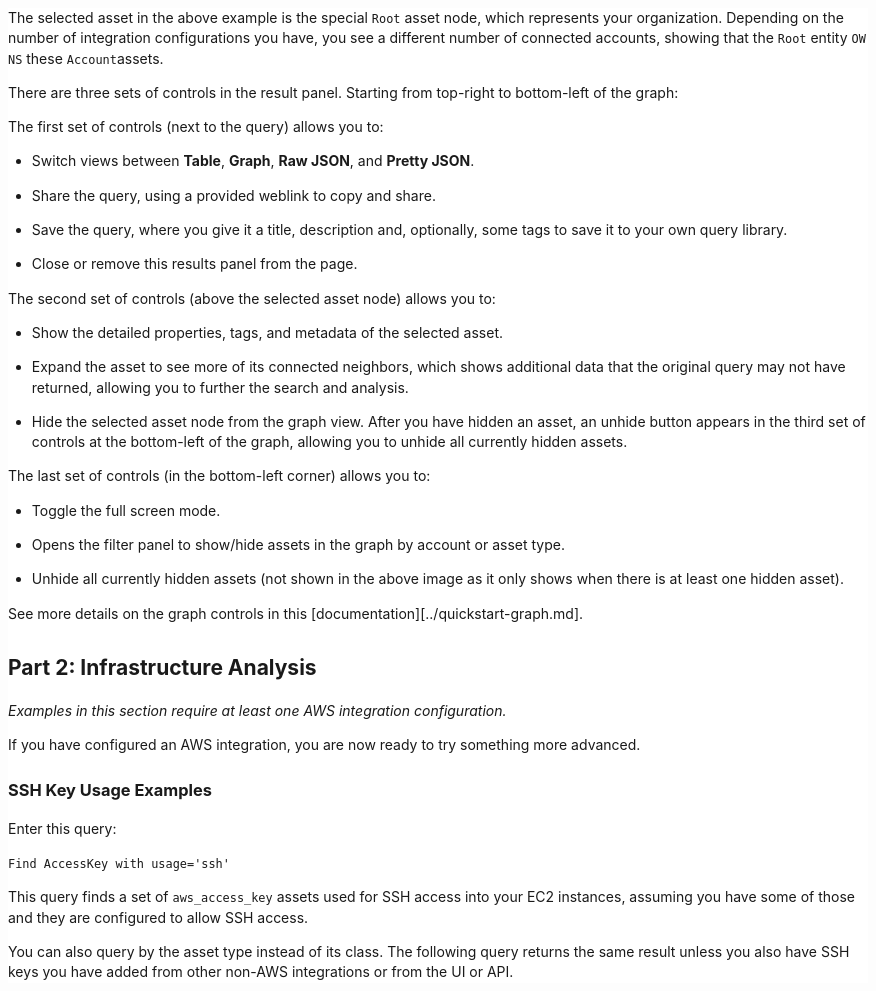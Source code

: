 The selected asset in the above example is the special `Root` asset node, which represents your organization. Depending on the number of integration configurations you have, you see a different number of connected accounts, showing that the `Root` entity `OWNS` these `Account`assets.

There are three sets of controls in the result panel. Starting from top-right to bottom-left of the graph:

The first set of controls (next to the query) allows you to:

- Switch views between **Table**, **Graph**, **Raw JSON**, and **Pretty JSON**.

- Share the query, using a provided weblink to copy and share.

- Save the query, where you give it a title, description and, optionally, some tags to save it to your own query library.

- Close or remove this results panel from the page.

The second set of controls (above the selected asset node) allows you to:

- Show the detailed properties, tags, and metadata of the selected asset.
- Expand the asset to see more of its connected neighbors, which shows additional data that the original query may not have returned, allowing you to further the search and analysis.

- Hide the selected asset node from the graph view. After you have hidden an asset, an unhide button appears in the third set of controls at the bottom-left of the graph, allowing you to unhide all currently hidden assets.

The last set of controls (in the bottom-left corner) allows you to:

- Toggle the full screen mode.

- Opens the filter panel to show/hide assets in the graph by account or asset type.

- Unhide all currently hidden assets (not shown in the above image as it only shows when there is at least one hidden asset).

See more details on the graph controls in this [documentation][../quickstart-graph.md].

## Part 2: Infrastructure Analysis

*Examples in this section require at least one AWS integration configuration.*

If you have configured an AWS integration, you are now ready to try something more 
advanced.

### SSH Key Usage Examples

Enter this query:

```j1ql
Find AccessKey with usage='ssh'
```

This query finds a set of `aws_access_key` assets used for SSH access into your EC2 instances, assuming you have some of those and they are configured to allow SSH access.

You can also query by the asset type instead of its class. The following query returns the same result unless you also have SSH keys you have added from other non-AWS integrations or from the UI or API.
